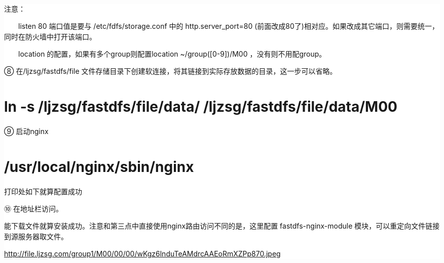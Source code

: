 注意：

　　listen 80 端口值是要与 /etc/fdfs/storage.conf 中的 http.server_port=80 (前面改成80了)相对应。如果改成其它端口，则需要统一，同时在防火墙中打开该端口。

　　location 的配置，如果有多个group则配置location ~/group([0-9])/M00 ，没有则不用配group。

⑧ 在/ljzsg/fastdfs/file 文件存储目录下创建软连接，将其链接到实际存放数据的目录，这一步可以省略。

# ln -s /ljzsg/fastdfs/file/data/ /ljzsg/fastdfs/file/data/M00 
⑨ 启动nginx

# /usr/local/nginx/sbin/nginx
打印处如下就算配置成功



⑩ 在地址栏访问。

能下载文件就算安装成功。注意和第三点中直接使用nginx路由访问不同的是，这里配置 fastdfs-nginx-module 模块，可以重定向文件链接到源服务器取文件。

http://file.ljzsg.com/group1/M00/00/00/wKgz6lnduTeAMdrcAAEoRmXZPp870.jpeg



